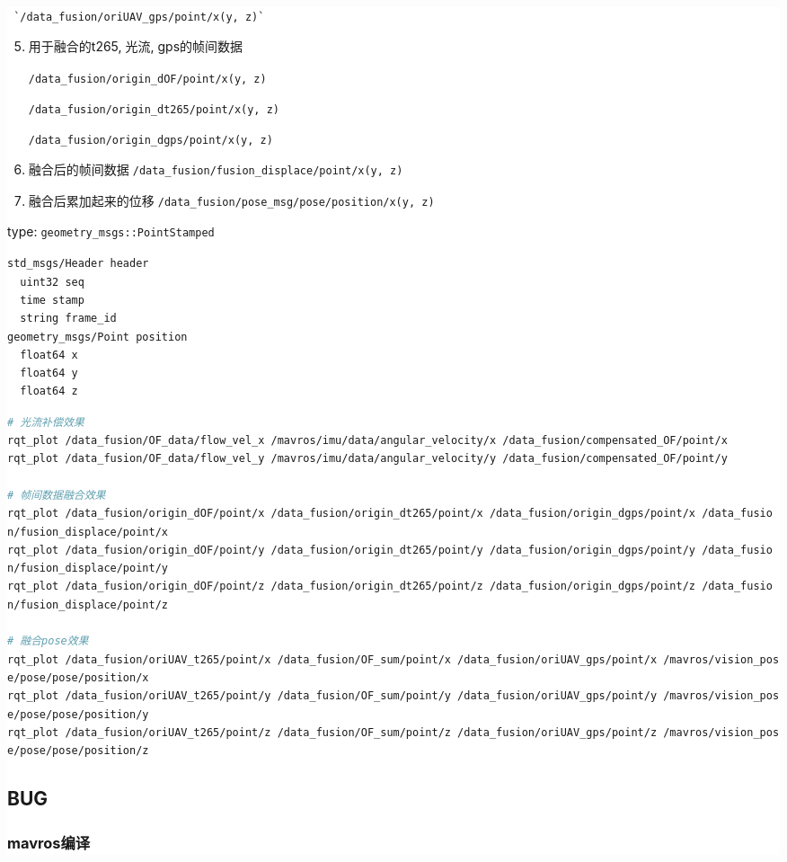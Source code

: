      `/data_fusion/oriUAV_gps/point/x(y, z)`

5.   用于融合的t265, 光流, gps的帧间数据

     `/data_fusion/origin_dOF/point/x(y, z)`

     `/data_fusion/origin_dt265/point/x(y, z)`

     `/data_fusion/origin_dgps/point/x(y, z)`

6.   融合后的帧间数据 `/data_fusion/fusion_displace/point/x(y, z)`

7.   融合后累加起来的位移 `/data_fusion/pose_msg/pose/position/x(y, z)`

type: `geometry_msgs::PointStamped`

```
std_msgs/Header header
  uint32 seq
  time stamp
  string frame_id
geometry_msgs/Point position
  float64 x
  float64 y
  float64 z
```

```bash
# 光流补偿效果
rqt_plot /data_fusion/OF_data/flow_vel_x /mavros/imu/data/angular_velocity/x /data_fusion/compensated_OF/point/x
rqt_plot /data_fusion/OF_data/flow_vel_y /mavros/imu/data/angular_velocity/y /data_fusion/compensated_OF/point/y

# 帧间数据融合效果
rqt_plot /data_fusion/origin_dOF/point/x /data_fusion/origin_dt265/point/x /data_fusion/origin_dgps/point/x /data_fusion/fusion_displace/point/x
rqt_plot /data_fusion/origin_dOF/point/y /data_fusion/origin_dt265/point/y /data_fusion/origin_dgps/point/y /data_fusion/fusion_displace/point/y
rqt_plot /data_fusion/origin_dOF/point/z /data_fusion/origin_dt265/point/z /data_fusion/origin_dgps/point/z /data_fusion/fusion_displace/point/z

# 融合pose效果
rqt_plot /data_fusion/oriUAV_t265/point/x /data_fusion/OF_sum/point/x /data_fusion/oriUAV_gps/point/x /mavros/vision_pose/pose/pose/position/x
rqt_plot /data_fusion/oriUAV_t265/point/y /data_fusion/OF_sum/point/y /data_fusion/oriUAV_gps/point/y /mavros/vision_pose/pose/pose/position/y
rqt_plot /data_fusion/oriUAV_t265/point/z /data_fusion/OF_sum/point/z /data_fusion/oriUAV_gps/point/z /mavros/vision_pose/pose/pose/position/z
```



## BUG

### mavros编译
